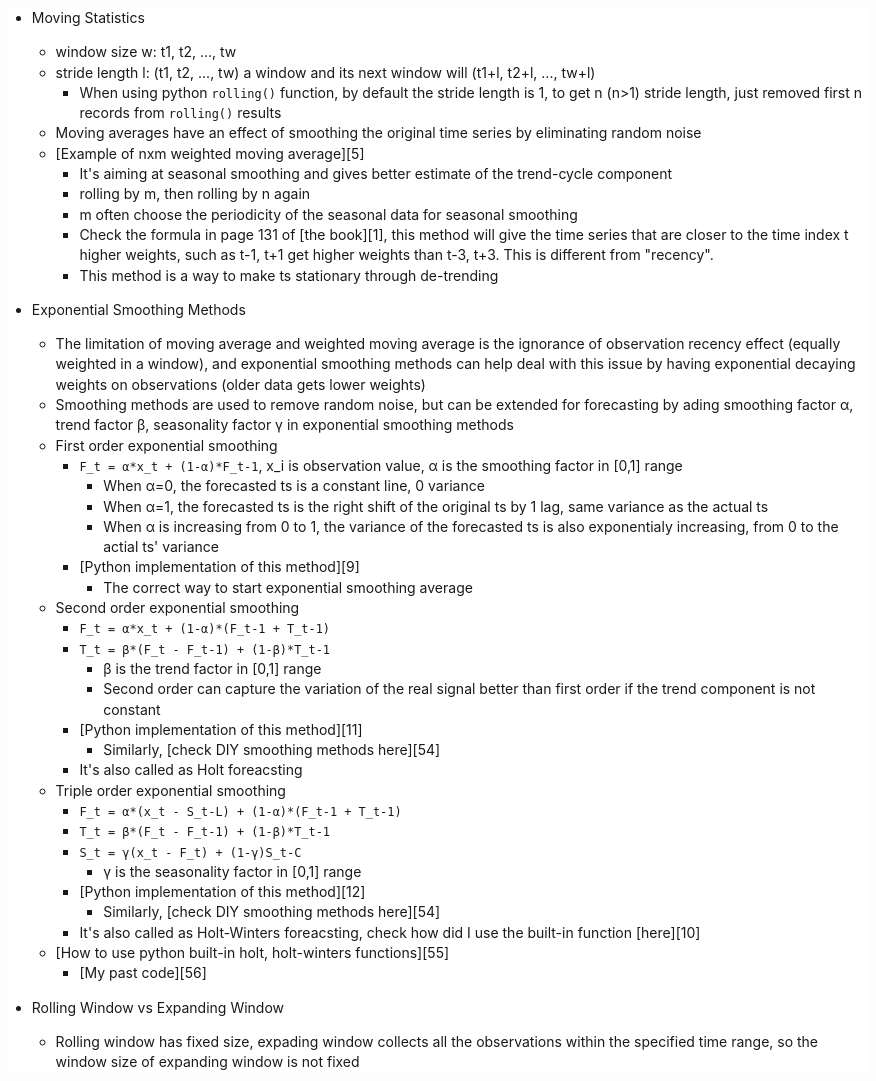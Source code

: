 * Moving Statistics
  * window size w: t1, t2, ..., tw
  * stride length l: (t1, t2, ..., tw) a window and its next window will (t1+l, t2+l, ..., tw+l)
    * When using python `rolling()` function, by default the stride length is 1, to get n (n>1) stride length, just removed first n records from `rolling()` results
  * Moving averages have an effect of smoothing the original time series by eliminating random noise
  * [Example of nxm weighted moving average][5]
    * It's aiming at seasonal smoothing and gives better estimate of the trend-cycle component
    * rolling by m, then rolling by n again
    * m often choose the periodicity of the seasonal data for seasonal smoothing
    * Check the formula in page 131 of [the book][1], this method will give the time series that are closer to the time index t higher weights, such as t-1, t+1 get higher weights than t-3, t+3. This is different from "recency".
    * This method is a way to make ts stationary through de-trending
    
* Exponential Smoothing Methods
  * The limitation of moving average and weighted moving average is the ignorance of observation recency effect (equally weighted in a window), and exponential smoothing methods can help deal with this issue by having exponential decaying weights on observations (older data gets lower weights)
  * Smoothing methods are used to remove random noise, but can be extended for forecasting by ading smoothing factor α, trend factor β, seasonality factor γ in exponential smoothing methods
  * First order exponential smoothing
    * `F_t = α*x_t + (1-α)*F_t-1`, x_i is observation value, α is the smoothing factor in [0,1] range
      * When α=0, the forecasted ts is a constant line, 0 variance
      * When α=1, the forecasted ts is the right shift of the original ts by 1 lag, same variance as the actual ts
      * When α is increasing from 0 to 1, the variance of the forecasted ts is also exponentialy increasing, from 0 to the actial ts' variance
    * [Python implementation of this method][9]
      * The correct way to start exponential smoothing average
  * Second order exponential smoothing
    * `F_t = α*x_t + (1-α)*(F_t-1 + T_t-1)`
    * `T_t = β*(F_t - F_t-1) + (1-β)*T_t-1`
      * β is the trend factor in [0,1] range
      * Second order can capture the variation of the real signal better than first order if the trend component is not constant
    * [Python implementation of this method][11]
      * Similarly, [check DIY smoothing methods here][54] 
    * It's also called as Holt foreacsting
  * Triple order exponential smoothing
    * `F_t = α*(x_t - S_t-L) + (1-α)*(F_t-1 + T_t-1)`
    * `T_t = β*(F_t - F_t-1) + (1-β)*T_t-1`
    * `S_t = γ(x_t - F_t) + (1-γ)S_t-C`
      * γ is the seasonality factor in [0,1] range
    * [Python implementation of this method][12]
      * Similarly, [check DIY smoothing methods here][54] 
    * It's also called as Holt-Winters foreacsting, check how did I use the built-in function [here][10]
  * [How to use python built-in holt, holt-winters functions][55]
    * [My past code][56] 

* Rolling Window vs Expanding Window
  * Rolling window has fixed size, expading window collects all the observations within the specified time range, so the window size of expanding window is not fixed
    